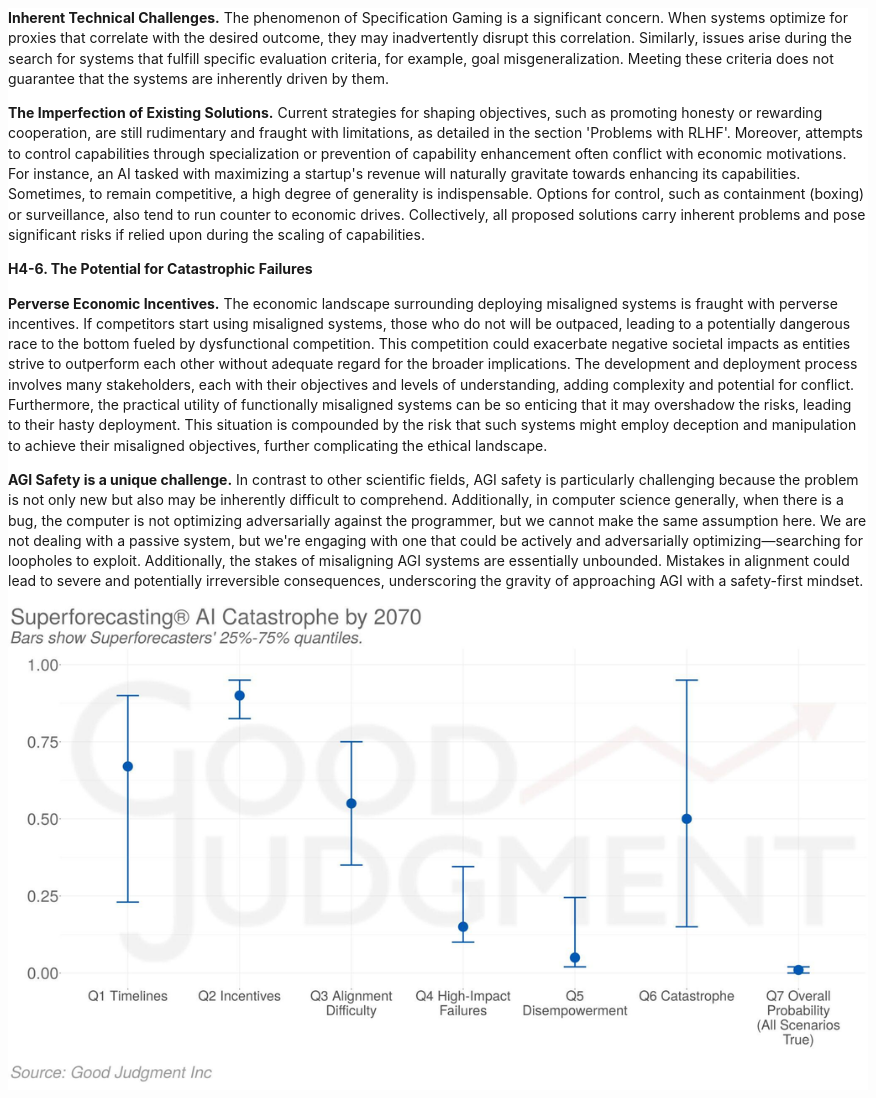 **Inherent Technical Challenges.** The phenomenon of Specification Gaming is a significant concern. When systems optimize for proxies that correlate with the desired outcome, they may inadvertently disrupt this correlation. Similarly, issues arise during the search for systems that fulfill specific evaluation criteria, for example, goal misgeneralization. Meeting these criteria does not guarantee that the systems are inherently driven by them.

**The Imperfection of Existing Solutions.** Current strategies for shaping objectives, such as promoting honesty or rewarding cooperation, are still rudimentary and fraught with limitations, as detailed in the section 'Problems with RLHF'. Moreover, attempts to control capabilities through specialization or prevention of capability enhancement often conflict with economic motivations. For instance, an AI tasked with maximizing a startup's revenue will naturally gravitate towards enhancing its capabilities. Sometimes, to remain competitive, a high degree of generality is indispensable. Options for control, such as containment (boxing) or surveillance, also tend to run counter to economic drives. Collectively, all proposed solutions carry inherent problems and pose significant risks if relied upon during the scaling of capabilities.

**H4-6. The Potential for Catastrophic Failures**

**Perverse Economic Incentives.** The economic landscape surrounding deploying misaligned systems is fraught with perverse incentives. If competitors start using misaligned systems, those who do not will be outpaced, leading to a potentially dangerous race to the bottom fueled by dysfunctional competition. This competition could exacerbate negative societal impacts as entities strive to outperform each other without adequate regard for the broader implications. The development and deployment process involves many stakeholders, each with their objectives and levels of understanding, adding complexity and potential for conflict. Furthermore, the practical utility of functionally misaligned systems can be so enticing that it may overshadow the risks, leading to their hasty deployment. This situation is compounded by the risk that such systems might employ deception and manipulation to achieve their misaligned objectives, further complicating the ethical landscape.

**AGI Safety is a unique challenge.** In contrast to other scientific fields, AGI safety is particularly challenging because the problem is not only new but also may be inherently difficult to comprehend. Additionally, in computer science generally, when there is a bug, the computer is not optimizing adversarially against the programmer, but we cannot make the same assumption here. We are not dealing with a passive system, but we're engaging with one that could be actively and adversarially optimizing—searching for loopholes to exploit. Additionally, the stakes of misaligning AGI systems are essentially unbounded. Mistakes in alignment could lead to severe and potentially irreversible consequences, underscoring the gravity of approaching AGI with a safety-first mindset.

![Enter image alt description](Images/WlA_Image_19.jpeg)
